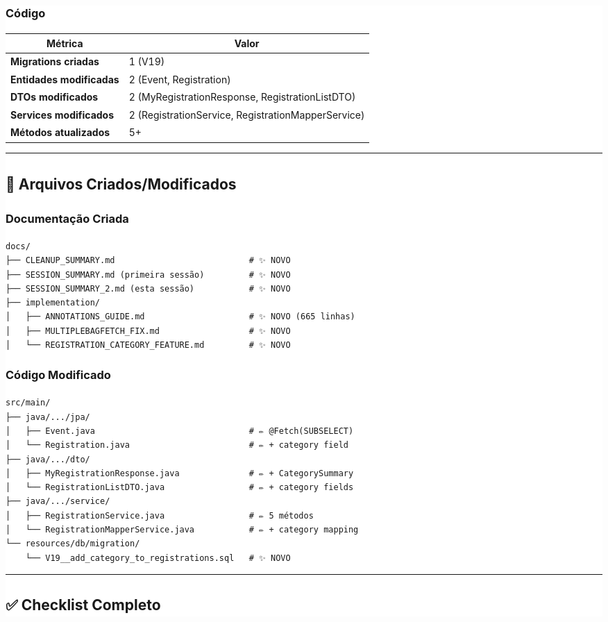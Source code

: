 ### Código

| Métrica                   | Valor                                              |
| ------------------------- | -------------------------------------------------- |
| **Migrations criadas**    | 1 (V19)                                            |
| **Entidades modificadas** | 2 (Event, Registration)                            |
| **DTOs modificados**      | 2 (MyRegistrationResponse, RegistrationListDTO)    |
| **Services modificados**  | 2 (RegistrationService, RegistrationMapperService) |
| **Métodos atualizados**   | 5+                                                 |

---

## 📁 Arquivos Criados/Modificados

### Documentação Criada

```
docs/
├── CLEANUP_SUMMARY.md                           # ✨ NOVO
├── SESSION_SUMMARY.md (primeira sessão)         # ✨ NOVO
├── SESSION_SUMMARY_2.md (esta sessão)           # ✨ NOVO
├── implementation/
│   ├── ANNOTATIONS_GUIDE.md                     # ✨ NOVO (665 linhas)
│   ├── MULTIPLEBAGFETCH_FIX.md                  # ✨ NOVO
│   └── REGISTRATION_CATEGORY_FEATURE.md         # ✨ NOVO
```

### Código Modificado

```
src/main/
├── java/.../jpa/
│   ├── Event.java                               # ✏️ @Fetch(SUBSELECT)
│   └── Registration.java                        # ✏️ + category field
├── java/.../dto/
│   ├── MyRegistrationResponse.java              # ✏️ + CategorySummary
│   └── RegistrationListDTO.java                 # ✏️ + category fields
├── java/.../service/
│   ├── RegistrationService.java                 # ✏️ 5 métodos
│   └── RegistrationMapperService.java           # ✏️ + category mapping
└── resources/db/migration/
    └── V19__add_category_to_registrations.sql   # ✨ NOVO
```

---

## ✅ Checklist Completo
